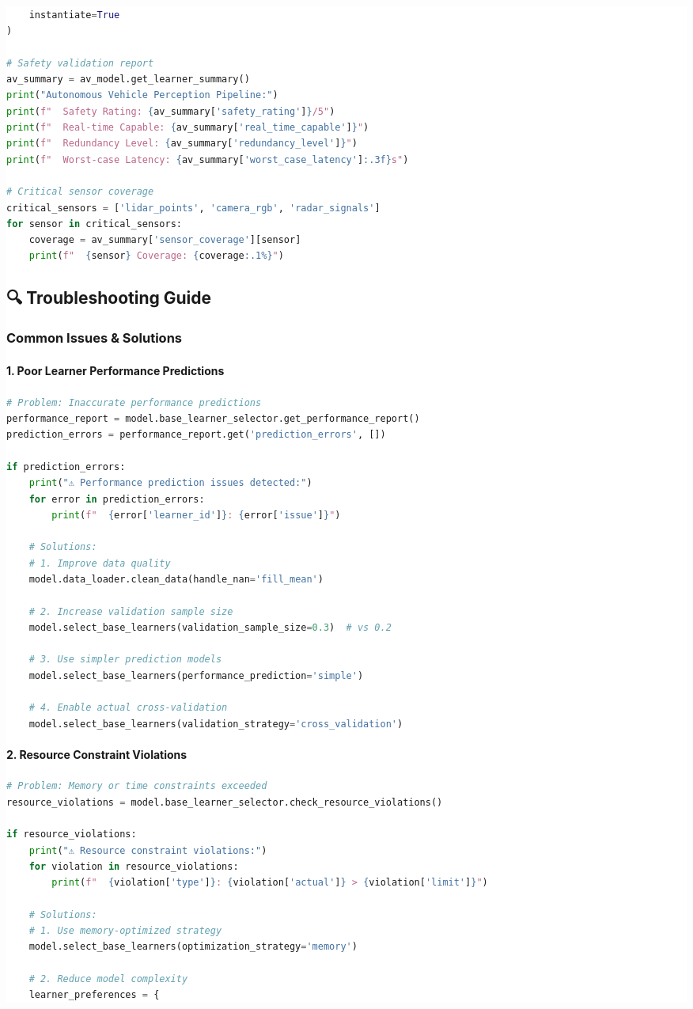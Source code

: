 ```python
    instantiate=True
)

# Safety validation report
av_summary = av_model.get_learner_summary()
print("Autonomous Vehicle Perception Pipeline:")
print(f"  Safety Rating: {av_summary['safety_rating']}/5")
print(f"  Real-time Capable: {av_summary['real_time_capable']}")
print(f"  Redundancy Level: {av_summary['redundancy_level']}")
print(f"  Worst-case Latency: {av_summary['worst_case_latency']:.3f}s")

# Critical sensor coverage
critical_sensors = ['lidar_points', 'camera_rgb', 'radar_signals']
for sensor in critical_sensors:
    coverage = av_summary['sensor_coverage'][sensor]
    print(f"  {sensor} Coverage: {coverage:.1%}")
```

## 🔍 Troubleshooting Guide

### Common Issues & Solutions

#### 1. Poor Learner Performance Predictions
```python
# Problem: Inaccurate performance predictions
performance_report = model.base_learner_selector.get_performance_report()
prediction_errors = performance_report.get('prediction_errors', [])

if prediction_errors:
    print("⚠️ Performance prediction issues detected:")
    for error in prediction_errors:
        print(f"  {error['learner_id']}: {error['issue']}")
    
    # Solutions:
    # 1. Improve data quality
    model.data_loader.clean_data(handle_nan='fill_mean')
    
    # 2. Increase validation sample size
    model.select_base_learners(validation_sample_size=0.3)  # vs 0.2
    
    # 3. Use simpler prediction models
    model.select_base_learners(performance_prediction='simple')
    
    # 4. Enable actual cross-validation
    model.select_base_learners(validation_strategy='cross_validation')
```

#### 2. Resource Constraint Violations
```python
# Problem: Memory or time constraints exceeded
resource_violations = model.base_learner_selector.check_resource_violations()

if resource_violations:
    print("⚠️ Resource constraint violations:")
    for violation in resource_violations:
        print(f"  {violation['type']}: {violation['actual']} > {violation['limit']}")
    
    # Solutions:
    # 1. Use memory-optimized strategy
    model.select_base_learners(optimization_strategy='memory')
    
    # 2. Reduce model complexity
    learner_preferences = {
```